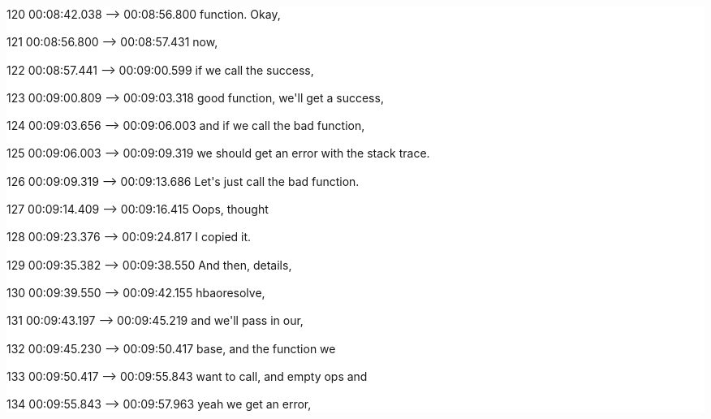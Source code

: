 120
00:08:42.038 --> 00:08:56.800
function. Okay,

121
00:08:56.800 --> 00:08:57.431
now,

122
00:08:57.441 --> 00:09:00.599
if we call the success,

123
00:09:00.809 --> 00:09:03.318
good function, we'll get a success,

124
00:09:03.656 --> 00:09:06.003
and if we call the bad function,

125
00:09:06.003 --> 00:09:09.319
we should get an error with the stack trace.

126
00:09:09.319 --> 00:09:13.686
Let's just call the bad function.

127
00:09:14.409 --> 00:09:16.415
Oops, thought

128
00:09:23.376 --> 00:09:24.817
I copied it.

129
00:09:35.382 --> 00:09:38.550
And then, details,

130
00:09:39.550 --> 00:09:42.155
hbaoresolve,

131
00:09:43.197 --> 00:09:45.219
and we'll pass in our,

132
00:09:45.230 --> 00:09:50.417
base, and the function we

133
00:09:50.417 --> 00:09:55.843
want to call, and empty ops and

134
00:09:55.843 --> 00:09:57.963
yeah we get an error,
